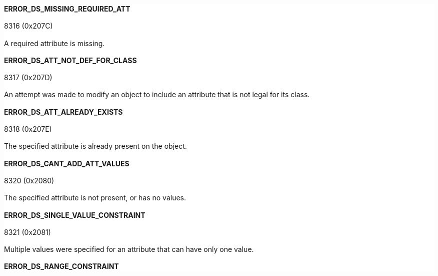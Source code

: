 
<span id="ERROR_DS_MISSING_REQUIRED_ATT"></span><span id="error_ds_missing_required_att"></span>**ERROR\_DS\_MISSING\_REQUIRED\_ATT**
   

8316 (0x207C)
 



A required attribute is missing.


   

<span id="ERROR_DS_ATT_NOT_DEF_FOR_CLASS"></span><span id="error_ds_att_not_def_for_class"></span>**ERROR\_DS\_ATT\_NOT\_DEF\_FOR\_CLASS**
   

8317 (0x207D)
 



An attempt was made to modify an object to include an attribute that is not legal for its class.


   

<span id="ERROR_DS_ATT_ALREADY_EXISTS"></span><span id="error_ds_att_already_exists"></span>**ERROR\_DS\_ATT\_ALREADY\_EXISTS**
   

8318 (0x207E)
 



The specified attribute is already present on the object.


   

<span id="ERROR_DS_CANT_ADD_ATT_VALUES"></span><span id="error_ds_cant_add_att_values"></span>**ERROR\_DS\_CANT\_ADD\_ATT\_VALUES**
   

8320 (0x2080)
 



The specified attribute is not present, or has no values.


   

<span id="ERROR_DS_SINGLE_VALUE_CONSTRAINT"></span><span id="error_ds_single_value_constraint"></span>**ERROR\_DS\_SINGLE\_VALUE\_CONSTRAINT**
   

8321 (0x2081)
 



Multiple values were specified for an attribute that can have only one value.


   

<span id="ERROR_DS_RANGE_CONSTRAINT"></span><span id="error_ds_range_constraint"></span>**ERROR\_DS\_RANGE\_CONSTRAINT**
   